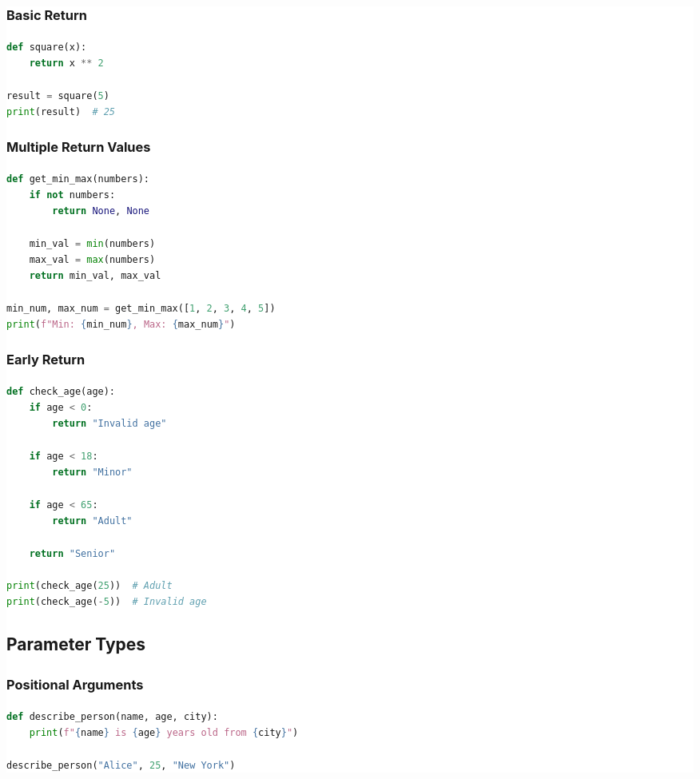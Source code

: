 ### Basic Return
```python
def square(x):
    return x ** 2

result = square(5)
print(result)  # 25
```

### Multiple Return Values
```python
def get_min_max(numbers):
    if not numbers:
        return None, None
    
    min_val = min(numbers)
    max_val = max(numbers)
    return min_val, max_val

min_num, max_num = get_min_max([1, 2, 3, 4, 5])
print(f"Min: {min_num}, Max: {max_num}")
```

### Early Return
```python
def check_age(age):
    if age < 0:
        return "Invalid age"
    
    if age < 18:
        return "Minor"
    
    if age < 65:
        return "Adult"
    
    return "Senior"

print(check_age(25))  # Adult
print(check_age(-5))  # Invalid age
```

## Parameter Types

### Positional Arguments
```python
def describe_person(name, age, city):
    print(f"{name} is {age} years old from {city}")

describe_person("Alice", 25, "New York")
```
